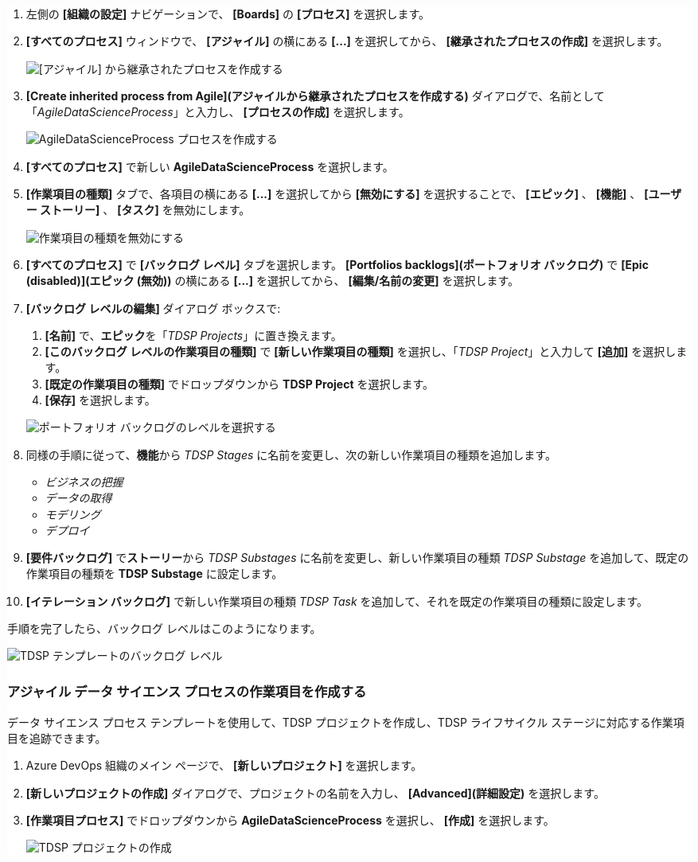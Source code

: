 1. 左側の **[組織の設定]** ナビゲーションで、 **[Boards]** の **[プロセス]** を選択します。 
   
1. **[すべてのプロセス]** ウィンドウで、 **[アジャイル]** の横にある **[...]** を選択してから、 **[継承されたプロセスの作成]** を選択します。
   
   ![[アジャイル] から継承されたプロセスを作成する](./media/agile-development/10-settings.png) 
   
1. **[Create inherited process from Agile]\(アジャイルから継承されたプロセスを作成する\)** ダイアログで、名前として「*AgileDataScienceProcess*」と入力し、 **[プロセスの作成]** を選択します。
   
   ![AgileDataScienceProcess プロセスを作成する](./media/agile-development/11-agileds.png)
   
1. **[すべてのプロセス]** で新しい **AgileDataScienceProcess** を選択します。 
   
1. **[作業項目の種類]** タブで、各項目の横にある **[...]** を選択してから **[無効にする]** を選択することで、 **[エピック]** 、 **[機能]** 、 **[ユーザー ストーリー]** 、 **[タスク]** を無効にします。 
   
   ![作業項目の種類を無効にする](./media/agile-development/12-disable.png)
   
1. **[すべてのプロセス]** で **[バックログ レベル]** タブを選択します。 **[Portfolios backlogs]\(ポートフォリオ バックログ\)** で **[Epic (disabled)]\(エピック (無効)\)** の横にある **[...]** を選択してから、 **[編集/名前の変更]** を選択します。 
   
1. **[バックログ レベルの編集]** ダイアログ ボックスで:
   1. **[名前]** で、**エピック**を「*TDSP Projects*」に置き換えます。 
   1. **[このバックログ レベルの作業項目の種類]** で **[新しい作業項目の種類]** を選択し、「*TDSP Project*」と入力して **[追加]** を選択します。 
   1. **[既定の作業項目の種類]** でドロップダウンから **TDSP Project** を選択します。 
   1. **[保存]** を選択します。
   
   ![ポートフォリオ バックログのレベルを選択する](./media/agile-development/13-rename.png)  
   
1. 同様の手順に従って、**機能**から *TDSP Stages* に名前を変更し、次の新しい作業項目の種類を追加します。
   
   - *ビジネスの把握*
   - *データの取得*
   - *モデリング*
   - *デプロイ*
   
1. **[要件バックログ]** で**ストーリー**から *TDSP Substages* に名前を変更し、新しい作業項目の種類 *TDSP Substage* を追加して、既定の作業項目の種類を **TDSP Substage** に設定します。
   
1. **[イテレーション バックログ]** で新しい作業項目の種類 *TDSP Task* を追加して、それを既定の作業項目の種類に設定します。 
   
手順を完了したら、バックログ レベルはこのようになります。
   
 ![TDSP テンプレートのバックログ レベル](./media/agile-development/14-template.png)  

### <a name="create-agile-data-science-process-work-items"></a>アジャイル データ サイエンス プロセスの作業項目を作成する

データ サイエンス プロセス テンプレートを使用して、TDSP プロジェクトを作成し、TDSP ライフサイクル ステージに対応する作業項目を追跡できます。

1. Azure DevOps 組織のメイン ページで、 **[新しいプロジェクト]** を選択します。 
   
1. **[新しいプロジェクトの作成]** ダイアログで、プロジェクトの名前を入力し、 **[Advanced]\(詳細設定\)** を選択します。 
   
1. **[作業項目プロセス]** でドロップダウンから **AgileDataScienceProcess** を選択し、 **[作成]** を選択します。
   
   ![TDSP プロジェクトの作成](./media/agile-development/15-newproject.png)
   